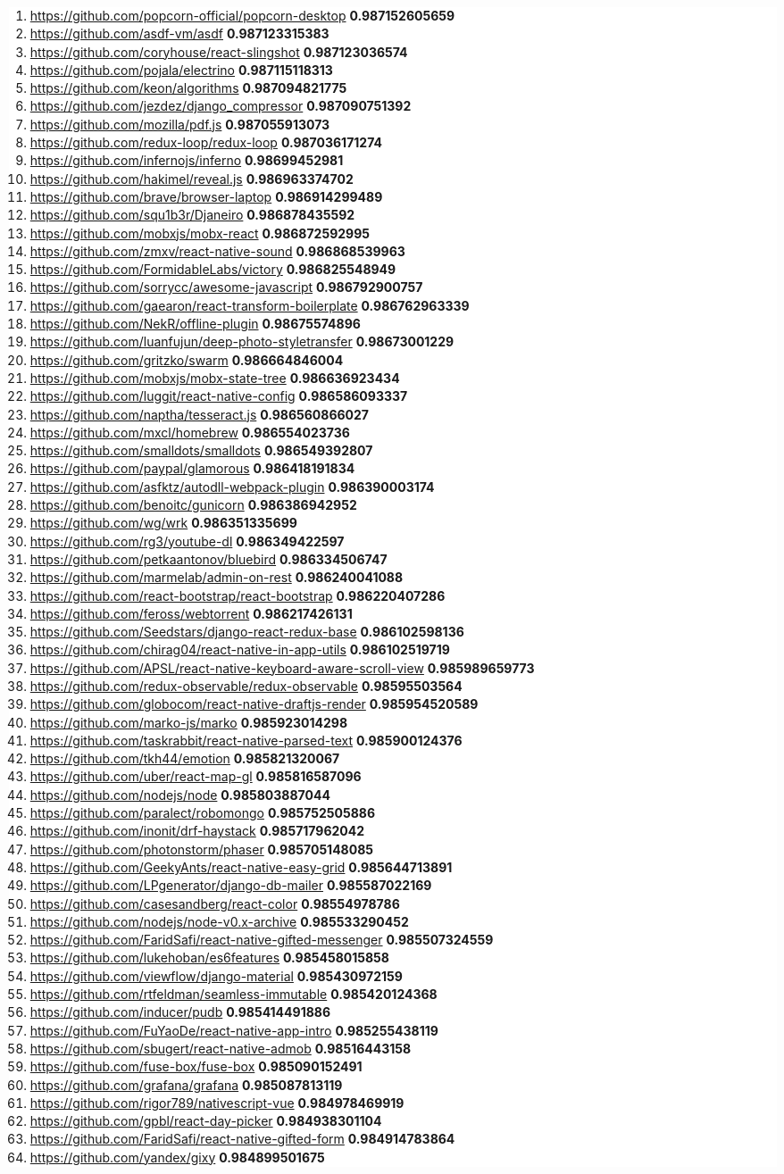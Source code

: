  1. https://github.com/popcorn-official/popcorn-desktop **0.987152605659**
 1. https://github.com/asdf-vm/asdf **0.987123315383**
 1. https://github.com/coryhouse/react-slingshot **0.987123036574**
 1. https://github.com/pojala/electrino **0.987115118313**
 1. https://github.com/keon/algorithms **0.987094821775**
 1. https://github.com/jezdez/django_compressor **0.987090751392**
 1. https://github.com/mozilla/pdf.js **0.987055913073**
 1. https://github.com/redux-loop/redux-loop **0.987036171274**
 1. https://github.com/infernojs/inferno **0.98699452981**
 1. https://github.com/hakimel/reveal.js **0.986963374702**
 1. https://github.com/brave/browser-laptop **0.986914299489**
 1. https://github.com/squ1b3r/Djaneiro **0.986878435592**
 1. https://github.com/mobxjs/mobx-react **0.986872592995**
 1. https://github.com/zmxv/react-native-sound **0.986868539963**
 1. https://github.com/FormidableLabs/victory **0.986825548949**
 1. https://github.com/sorrycc/awesome-javascript **0.986792900757**
 1. https://github.com/gaearon/react-transform-boilerplate **0.986762963339**
 1. https://github.com/NekR/offline-plugin **0.98675574896**
 1. https://github.com/luanfujun/deep-photo-styletransfer **0.98673001229**
 1. https://github.com/gritzko/swarm **0.986664846004**
 1. https://github.com/mobxjs/mobx-state-tree **0.986636923434**
 1. https://github.com/luggit/react-native-config **0.986586093337**
 1. https://github.com/naptha/tesseract.js **0.986560866027**
 1. https://github.com/mxcl/homebrew **0.986554023736**
 1. https://github.com/smalldots/smalldots **0.986549392807**
 1. https://github.com/paypal/glamorous **0.986418191834**
 1. https://github.com/asfktz/autodll-webpack-plugin **0.986390003174**
 1. https://github.com/benoitc/gunicorn **0.986386942952**
 1. https://github.com/wg/wrk **0.986351335699**
 1. https://github.com/rg3/youtube-dl **0.986349422597**
 1. https://github.com/petkaantonov/bluebird **0.986334506747**
 1. https://github.com/marmelab/admin-on-rest **0.986240041088**
 1. https://github.com/react-bootstrap/react-bootstrap **0.986220407286**
 1. https://github.com/feross/webtorrent **0.986217426131**
 1. https://github.com/Seedstars/django-react-redux-base **0.986102598136**
 1. https://github.com/chirag04/react-native-in-app-utils **0.986102519719**
 1. https://github.com/APSL/react-native-keyboard-aware-scroll-view **0.985989659773**
 1. https://github.com/redux-observable/redux-observable **0.98595503564**
 1. https://github.com/globocom/react-native-draftjs-render **0.985954520589**
 1. https://github.com/marko-js/marko **0.985923014298**
 1. https://github.com/taskrabbit/react-native-parsed-text **0.985900124376**
 1. https://github.com/tkh44/emotion **0.985821320067**
 1. https://github.com/uber/react-map-gl **0.985816587096**
 1. https://github.com/nodejs/node **0.985803887044**
 1. https://github.com/paralect/robomongo **0.985752505886**
 1. https://github.com/inonit/drf-haystack **0.985717962042**
 1. https://github.com/photonstorm/phaser **0.985705148085**
 1. https://github.com/GeekyAnts/react-native-easy-grid **0.985644713891**
 1. https://github.com/LPgenerator/django-db-mailer **0.985587022169**
 1. https://github.com/casesandberg/react-color **0.98554978786**
 1. https://github.com/nodejs/node-v0.x-archive **0.985533290452**
 1. https://github.com/FaridSafi/react-native-gifted-messenger **0.985507324559**
 1. https://github.com/lukehoban/es6features **0.985458015858**
 1. https://github.com/viewflow/django-material **0.985430972159**
 1. https://github.com/rtfeldman/seamless-immutable **0.985420124368**
 1. https://github.com/inducer/pudb **0.985414491886**
 1. https://github.com/FuYaoDe/react-native-app-intro **0.985255438119**
 1. https://github.com/sbugert/react-native-admob **0.98516443158**
 1. https://github.com/fuse-box/fuse-box **0.985090152491**
 1. https://github.com/grafana/grafana **0.985087813119**
 1. https://github.com/rigor789/nativescript-vue **0.984978469919**
 1. https://github.com/gpbl/react-day-picker **0.984938301104**
 1. https://github.com/FaridSafi/react-native-gifted-form **0.984914783864**
 1. https://github.com/yandex/gixy **0.984899501675**